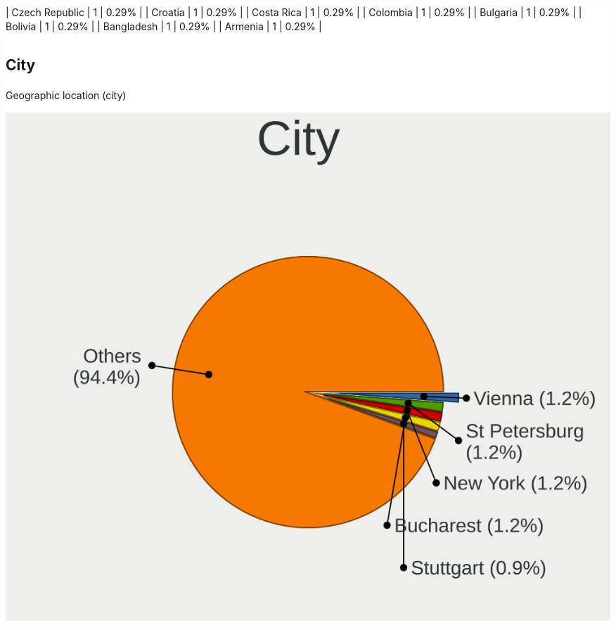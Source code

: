 | Czech Republic     | 1         | 0.29%   |
| Croatia            | 1         | 0.29%   |
| Costa Rica         | 1         | 0.29%   |
| Colombia           | 1         | 0.29%   |
| Bulgaria           | 1         | 0.29%   |
| Bolivia            | 1         | 0.29%   |
| Bangladesh         | 1         | 0.29%   |
| Armenia            | 1         | 0.29%   |

City
----

Geographic location (city)

![City](./All/images/pie_chart/node_city.svg)
